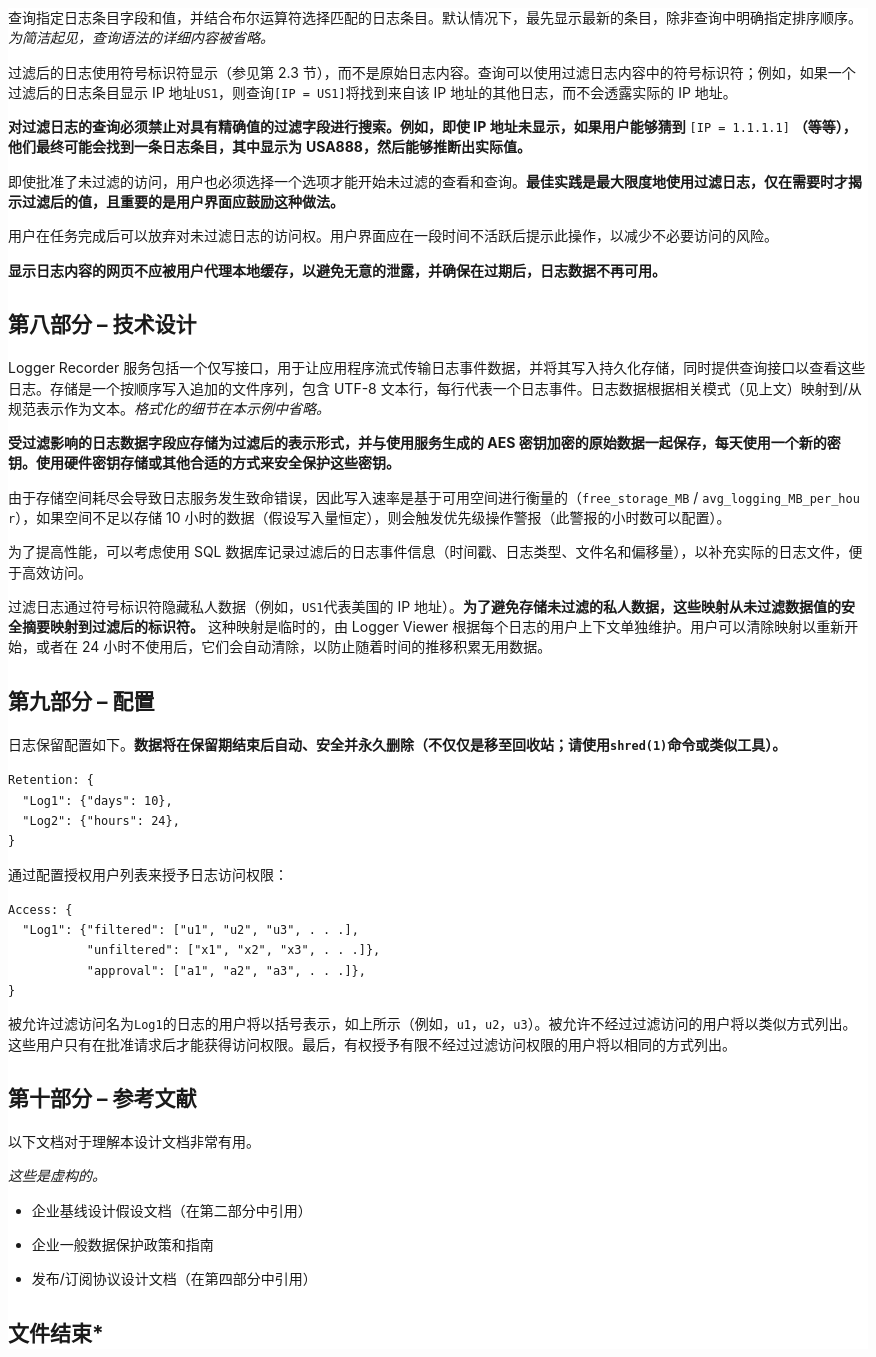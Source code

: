 查询指定日志条目字段和值，并结合布尔运算符选择匹配的日志条目。默认情况下，最先显示最新的条目，除非查询中明确指定排序顺序。*为简洁起见，查询语法的详细内容被省略。*

过滤后的日志使用符号标识符显示（参见第 2.3 节），而不是原始日志内容。查询可以使用过滤日志内容中的符号标识符；例如，如果一个过滤后的日志条目显示 IP 地址`US1`，则查询`[IP = US1]`将找到来自该 IP 地址的其他日志，而不会透露实际的 IP 地址。

**对过滤日志的查询必须禁止对具有精确值的过滤字段进行搜索。例如，即使 IP 地址未显示，如果用户能够猜到** `[IP = 1.1.1.1]` **（等等），他们最终可能会找到一条日志条目，其中显示为** **USA888，然后能够推断出实际值。**

即使批准了未过滤的访问，用户也必须选择一个选项才能开始未过滤的查看和查询。**最佳实践是最大限度地使用过滤日志，仅在需要时才揭示过滤后的值，且重要的是用户界面应鼓励这种做法。**

用户在任务完成后可以放弃对未过滤日志的访问权。用户界面应在一段时间不活跃后提示此操作，以减少不必要访问的风险。

**显示日志内容的网页不应被用户代理本地缓存，以避免无意的泄露，并确保在过期后，日志数据不再可用。**

## 第八部分 – 技术设计

Logger Recorder 服务包括一个仅写接口，用于让应用程序流式传输日志事件数据，并将其写入持久化存储，同时提供查询接口以查看这些日志。存储是一个按顺序写入追加的文件序列，包含 UTF-8 文本行，每行代表一个日志事件。日志数据根据相关模式（见上文）映射到/从规范表示作为文本。*格式化的细节在本示例中省略。*

**受过滤影响的日志数据字段应存储为过滤后的表示形式，并与使用服务生成的 AES 密钥加密的原始数据一起保存，每天使用一个新的密钥。使用硬件密钥存储或其他合适的方式来安全保护这些密钥。**

由于存储空间耗尽会导致日志服务发生致命错误，因此写入速率是基于可用空间进行衡量的（`free_storage_MB` / `avg_logging_MB_per_hour`），如果空间不足以存储 10 小时的数据（假设写入量恒定），则会触发优先级操作警报（此警报的小时数可以配置）。

为了提高性能，可以考虑使用 SQL 数据库记录过滤后的日志事件信息（时间戳、日志类型、文件名和偏移量），以补充实际的日志文件，便于高效访问。

过滤日志通过符号标识符隐藏私人数据（例如，`US1`代表美国的 IP 地址）。**为了避免存储未过滤的私人数据，这些映射从未过滤数据值的安全摘要映射到过滤后的标识符。** 这种映射是临时的，由 Logger Viewer 根据每个日志的用户上下文单独维护。用户可以清除映射以重新开始，或者在 24 小时不使用后，它们会自动清除，以防止随着时间的推移积累无用数据。

## 第九部分 – 配置

日志保留配置如下。**数据将在保留期结束后自动、安全并永久删除（不仅仅是移至回收站；请使用`shred(1)`命令或类似工具）。**

```
Retention: {
  "Log1": {"days": 10},
  "Log2": {"hours": 24},
}
```

通过配置授权用户列表来授予日志访问权限：

```
Access: {
  "Log1": {"filtered": ["u1", "u2", "u3", . . .],
           "unfiltered": ["x1", "x2", "x3", . . .]},
           "approval": ["a1", "a2", "a3", . . .]},
}
```

被允许过滤访问名为`Log1`的日志的用户将以括号表示，如上所示（例如，`u1`，`u2`，`u3`）。被允许不经过过滤访问的用户将以类似方式列出。这些用户只有在批准请求后才能获得访问权限。最后，有权授予有限不经过过滤访问权限的用户将以相同的方式列出。

## 第十部分 – 参考文献

以下文档对于理解本设计文档非常有用。

*这些是虚构的。*

+   企业基线设计假设文档（在第二部分中引用）

+   企业一般数据保护政策和指南

+   发布/订阅协议设计文档（在第四部分中引用）

## 文件结束*
